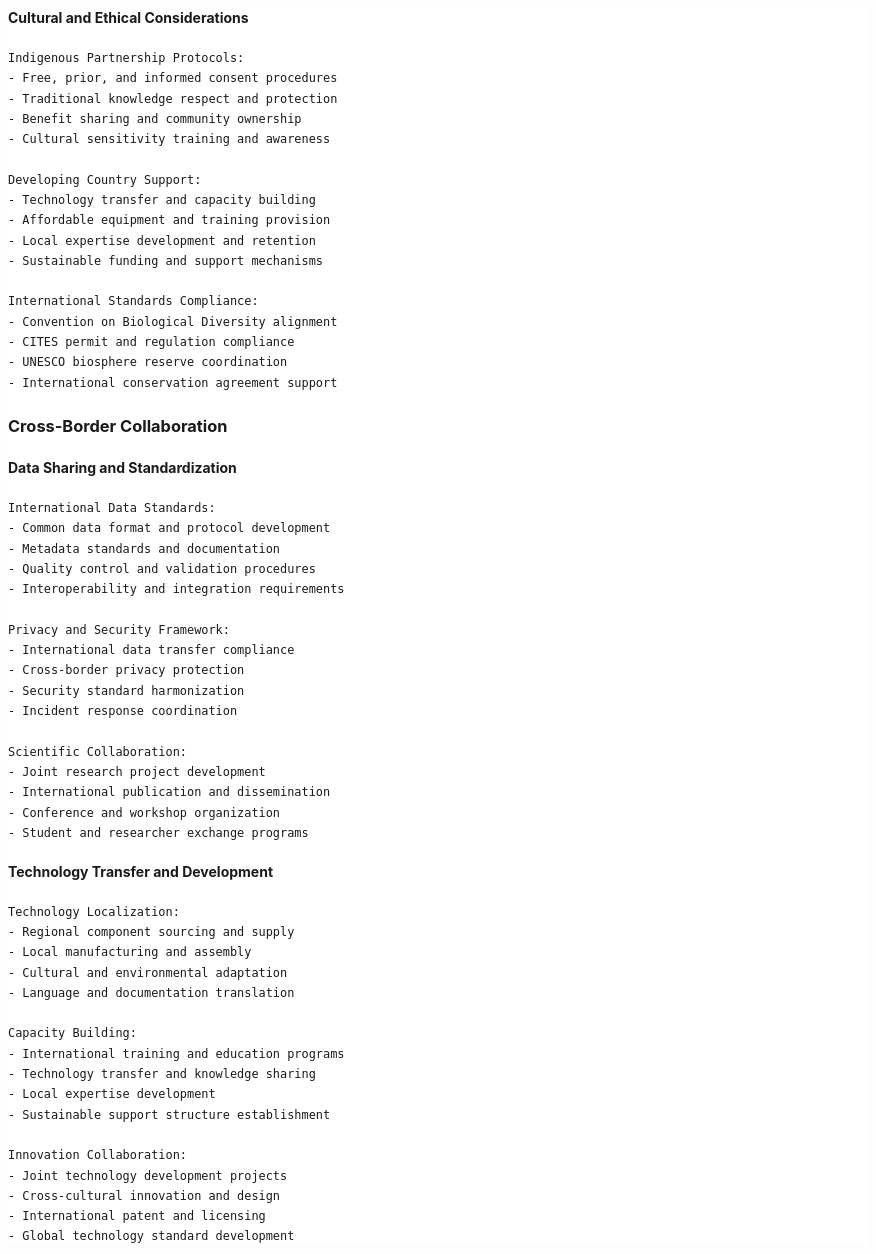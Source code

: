 #### Cultural and Ethical Considerations
```
Indigenous Partnership Protocols:
- Free, prior, and informed consent procedures
- Traditional knowledge respect and protection
- Benefit sharing and community ownership
- Cultural sensitivity training and awareness

Developing Country Support:
- Technology transfer and capacity building
- Affordable equipment and training provision
- Local expertise development and retention
- Sustainable funding and support mechanisms

International Standards Compliance:
- Convention on Biological Diversity alignment
- CITES permit and regulation compliance
- UNESCO biosphere reserve coordination
- International conservation agreement support
```

### Cross-Border Collaboration

#### Data Sharing and Standardization
```
International Data Standards:
- Common data format and protocol development
- Metadata standards and documentation
- Quality control and validation procedures
- Interoperability and integration requirements

Privacy and Security Framework:
- International data transfer compliance
- Cross-border privacy protection
- Security standard harmonization
- Incident response coordination

Scientific Collaboration:
- Joint research project development
- International publication and dissemination
- Conference and workshop organization
- Student and researcher exchange programs
```

#### Technology Transfer and Development
```
Technology Localization:
- Regional component sourcing and supply
- Local manufacturing and assembly
- Cultural and environmental adaptation
- Language and documentation translation

Capacity Building:
- International training and education programs
- Technology transfer and knowledge sharing
- Local expertise development
- Sustainable support structure establishment

Innovation Collaboration:
- Joint technology development projects
- Cross-cultural innovation and design
- International patent and licensing
- Global technology standard development
```
